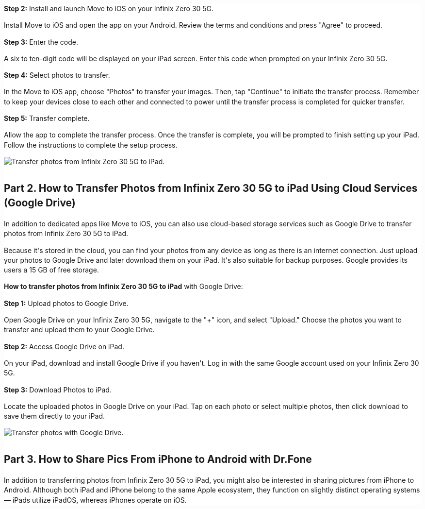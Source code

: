 **Step 2:** Install and launch Move to iOS on your Infinix Zero 30 5G.

Install Move to iOS and open the app on your Android. Review the terms and conditions and press "Agree" to proceed.

**Step 3:** Enter the code.

A six to ten-digit code will be displayed on your iPad screen. Enter this code when prompted on your Infinix Zero 30 5G.

**Step 4:** Select photos to transfer.

In the Move to iOS app, choose "Photos" to transfer your images. Then, tap "Continue" to initiate the transfer process. Remember to keep your devices close to each other and connected to power until the transfer process is completed for quicker transfer.

**Step 5:** Transfer complete.

Allow the app to complete the transfer process. Once the transfer is complete, you will be prompted to finish setting up your iPad. Follow the instructions to complete the setup process.

![Transfer photos from Infinix Zero 30 5G to iPad.](https://images.wondershare.com/drfone/article/2023/12/transfer-photos-from-android-to-ipad-1.jpg)

## Part 2. How to Transfer Photos from Infinix Zero 30 5G to iPad Using Cloud Services (Google Drive)

In addition to dedicated apps like Move to iOS, you can also use cloud-based storage services such as Google Drive to transfer photos from Infinix Zero 30 5G to iPad.

Because it's stored in the cloud, you can find your photos from any device as long as there is an internet connection. Just upload your photos to Google Drive and later download them on your iPad. It's also suitable for backup purposes. Google provides its users a 15 GB of free storage.

**How to transfer photos from Infinix Zero 30 5G to iPad** with Google Drive:

**Step 1:** Upload photos to Google Drive.

Open Google Drive on your Infinix Zero 30 5G, navigate to the "+" icon, and select "Upload." Choose the photos you want to transfer and upload them to your Google Drive.

**Step 2:** Access Google Drive on iPad.

On your iPad, download and install Google Drive if you haven't. Log in with the same Google account used on your Infinix Zero 30 5G.

**Step 3:** Download Photos to iPad.

Locate the uploaded photos in Google Drive on your iPad. Tap on each photo or select multiple photos, then click download to save them directly to your iPad.

![Transfer photos with Google Drive.](https://images.wondershare.com/drfone/article/2023/12/transfer-photos-from-android-to-ipad-2.jpg)

## Part 3. How to Share Pics From iPhone to Android with Dr.Fone

In addition to transferring photos from Infinix Zero 30 5G to iPad, you might also be interested in sharing pictures from iPhone to Android. Although both iPad and iPhone belong to the same Apple ecosystem, they function on slightly distinct operating systems— iPads utilize iPadOS, whereas iPhones operate on iOS.

